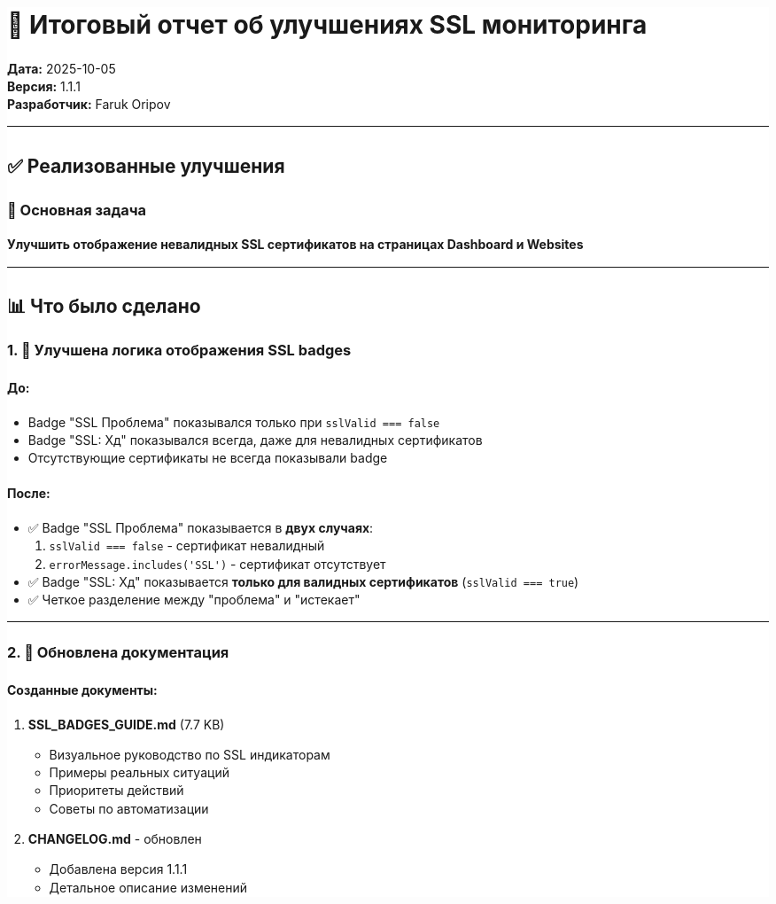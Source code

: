# 🎉 Итоговый отчет об улучшениях SSL мониторинга

**Дата:** 2025-10-05  
**Версия:** 1.1.1  
**Разработчик:** Faruk Oripov

---

## ✅ Реализованные улучшения

### 🎯 Основная задача

**Улучшить отображение невалидных SSL сертификатов на страницах Dashboard и Websites**

---

## 📊 Что было сделано

### 1. 🔄 Улучшена логика отображения SSL badges

#### **До:**

- Badge "SSL Проблема" показывался только при `sslValid === false`
- Badge "SSL: Xд" показывался всегда, даже для невалидных сертификатов
- Отсутствующие сертификаты не всегда показывали badge

#### **После:**

- ✅ Badge "SSL Проблема" показывается в **двух случаях**:
  1. `sslValid === false` - сертификат невалидный
  2. `errorMessage.includes('SSL')` - сертификат отсутствует
- ✅ Badge "SSL: Xд" показывается **только для валидных сертификатов** (`sslValid === true`)
- ✅ Четкое разделение между "проблема" и "истекает"

---

### 2. 📝 Обновлена документация

#### Созданные документы:

1. **SSL_BADGES_GUIDE.md** (7.7 KB)

   - Визуальное руководство по SSL индикаторам
   - Примеры реальных ситуаций
   - Приоритеты действий
   - Советы по автоматизации

2. **CHANGELOG.md** - обновлен

   - Добавлена версия 1.1.1
   - Детальное описание изменений

